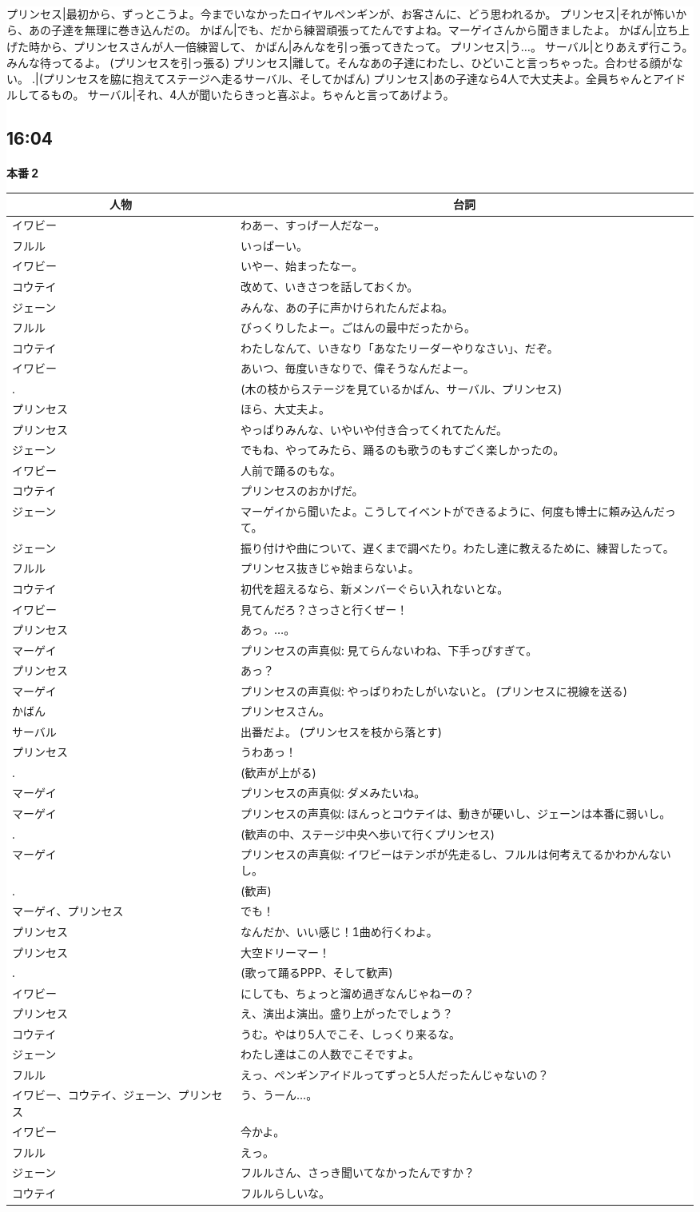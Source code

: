 プリンセス|最初から、ずっとこうよ。今までいなかったロイヤルペンギンが、お客さんに、どう思われるか。
プリンセス|それが怖いから、あの子達を無理に巻き込んだの。
かばん|でも、だから練習頑張ってたんですよね。マーゲイさんから聞きましたよ。
かばん|立ち上げた時から、プリンセスさんが人一倍練習して、
かばん|みんなを引っ張ってきたって。
プリンセス|う…。
サーバル|とりあえず行こう。みんな待ってるよ。 (プリンセスを引っ張る)
プリンセス|離して。そんなあの子達にわたし、ひどいこと言っちゃった。合わせる顔がない。
.|(プリンセスを脇に抱えてステージへ走るサーバル、そしてかばん)
プリンセス|あの子達なら4人で大丈夫よ。全員ちゃんとアイドルしてるもの。
サーバル|それ、4人が聞いたらきっと喜ぶよ。ちゃんと言ってあげよう。

## 16:04
**本番 2**

  人物   | 台詞
-------- | ------
イワビー|わあー、すっげー人だなー。
フルル|いっぱーい。
イワビー|いやー、始まったなー。
コウテイ|改めて、いきさつを話しておくか。
ジェーン|みんな、あの子に声かけられたんだよね。
フルル|びっくりしたよー。ごはんの最中だったから。
コウテイ|わたしなんて、いきなり「あなたリーダーやりなさい」、だぞ。
イワビー|あいつ、毎度いきなりで、偉そうなんだよー。
.|(木の枝からステージを見ているかばん、サーバル、プリンセス)
プリンセス|ほら、大丈夫よ。
プリンセス|やっぱりみんな、いやいや付き合ってくれてたんだ。
ジェーン|でもね、やってみたら、踊るのも歌うのもすごく楽しかったの。
イワビー|人前で踊るのもな。
コウテイ|プリンセスのおかげだ。
ジェーン|マーゲイから聞いたよ。こうしてイベントができるように、何度も博士に頼み込んだって。
ジェーン|振り付けや曲について、遅くまで調べたり。わたし達に教えるために、練習したって。
フルル|プリンセス抜きじゃ始まらないよ。
コウテイ|初代を超えるなら、新メンバーぐらい入れないとな。
イワビー|見てんだろ？さっさと行くぜー！
プリンセス|あっ。…。
マーゲイ|プリンセスの声真似: 見てらんないわね、下手っぴすぎて。
プリンセス|あっ？
マーゲイ|プリンセスの声真似: やっぱりわたしがいないと。 (プリンセスに視線を送る)
かばん|プリンセスさん。
サーバル|出番だよ。 (プリンセスを枝から落とす)
プリンセス|うわあっ！
.|(歓声が上がる)
マーゲイ|プリンセスの声真似: ダメみたいね。
マーゲイ|プリンセスの声真似: ほんっとコウテイは、動きが硬いし、ジェーンは本番に弱いし。
.|(歓声の中、ステージ中央へ歩いて行くプリンセス)
マーゲイ|プリンセスの声真似: イワビーはテンポが先走るし、フルルは何考えてるかわかんないし。
.|(歓声)
マーゲイ、プリンセス|でも！
プリンセス|なんだか、いい感じ！1曲め行くわよ。
プリンセス|大空ドリーマー！
.|(歌って踊るPPP、そして歓声)
イワビー|にしても、ちょっと溜め過ぎなんじゃねーの？
プリンセス|え、演出よ演出。盛り上がったでしょう？
コウテイ|うむ。やはり5人でこそ、しっくり来るな。
ジェーン|わたし達はこの人数でこそですよ。
フルル|えっ、ペンギンアイドルってずっと5人だったんじゃないの？
イワビー、コウテイ、ジェーン、プリンセス|う、うーん…。
イワビー|今かよ。
フルル|えっ。
ジェーン|フルルさん、さっき聞いてなかったんですか？
コウテイ|フルルらしいな。